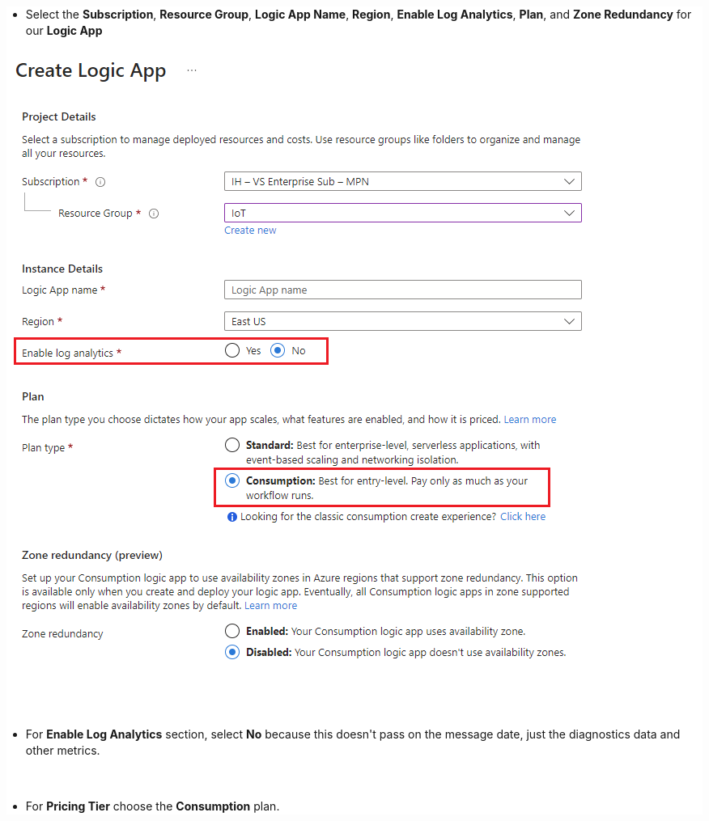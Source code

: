 - Select the **Subscription**, **Resource Group**, **Logic App Name**, **Region**, **Enable Log Analytics**, **Plan**, and **Zone Redundancy** for our **Logic App**

![](/assets/img/IoT%20Hub%202/Create%20Logic%20App.png)
<br/>
<br/>

- For **Enable Log Analytics** section, select **No** because this doesn't pass on the message date, just the diagnostics data and other metrics.

<br/>

- For **Pricing Tier** choose the **Consumption** plan.
